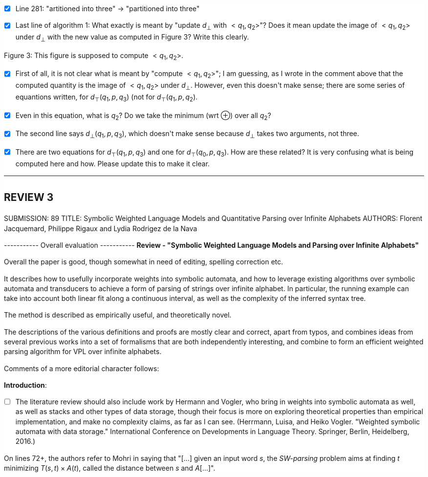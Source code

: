 - [x] Line 281: "artitioned into three" -> "partitioned into three"

- [x] Last line of algorithm 1: What exactly is meant by "update $d_⊥$ with $<q_1,q_2>$"? Does it mean update the image of $<q_1,q_2>$ under $d_⊥$ with the new value as computed in Figure 3? Write this clearly.

Figure 3: This figure is supposed to compute $<q_1,q_2>$. 
- [x] First of all, it is not clear what is meant by "compute $<q_1,q_2>$"; I am guessing, as I wrote in the comment above that the computed quantity is the image of $<q_1,q_2>$ under $d_⊥$. However, even this doesn't make sense; there are some series of equantions written, for $d_\top(q_1,p,q_3)$ (not for $d_\top(q_1,p,q_2)$. 
- [x] Even in this equation, what is $q_2$? Do we take the minimum (wrt $\oplus$) over all $q_2$? 
- [x] The second line says $d_\bot(q_1,p,q_3)$, which doesn't make sense because $d_⊥$ takes two arguments, not three. 
- [x] There are two equations for $d_\top(q_1,p,q_3)$ and one for $d_\top(q_0,p,q_3)$. How are these related? It is very confusing what is being computed here and how. Please update this to make it clear.



---
## REVIEW 3
SUBMISSION: 89
TITLE: Symbolic Weighted Language Models and Quantitative Parsing over Infinite Alphabets
AUTHORS: Florent Jacquemard, Philippe Rigaux and Lydia Rodrigez de la Nava

----------- Overall evaluation -----------
**Review - "Symbolic Weighted Language Models and Parsing over Infinite Alphabets"**

Overall the paper is good, though somewhat in need of editing, spelling correction etc.

It describes how to usefully incorporate weights into symbolic automata, and how to leverage existing algorithms over symbolic automata and transducers to achieve a form of parsing of strings over infinite alphabet. In particular, the running example can take into account both linear fit along a continuous interval, as well as the complexity of the inferred syntax tree.

The method is described as empirically useful, and theoretically novel.

The descriptions of the various definitions and proofs are mostly clear and correct, apart from typos, and combines ideas from several previous works into a set of formalisms that are both independently interesting, and combine to form an efficient weighted parsing algorithm for VPL over infinite alphabets.

Comments of a more editorial character follows:

**Introduction**:

- [ ] The literature review should also include work by Hermann and Vogler, who bring in weights into symbolic automata as well, as well as stacks and other types of data storage, though their focus is more on exploring theoretical properties than empirical implementation, and make no complexity claims, as far as I can see. (Herrmann, Luisa, and Heiko Vogler. "Weighted symbolic automata with data storage." International Conference on Developments in Language Theory. Springer, Berlin, Heidelberg, 2016.)

On lines 72+, the authors refer to Mohri in saying that "[...] given an input word $s$, the _SW-parsing_ problem aims at finding $t$ minimizing $T(s,t) \times A(t)$, called the distance between $s$ and $A$[...]". 
